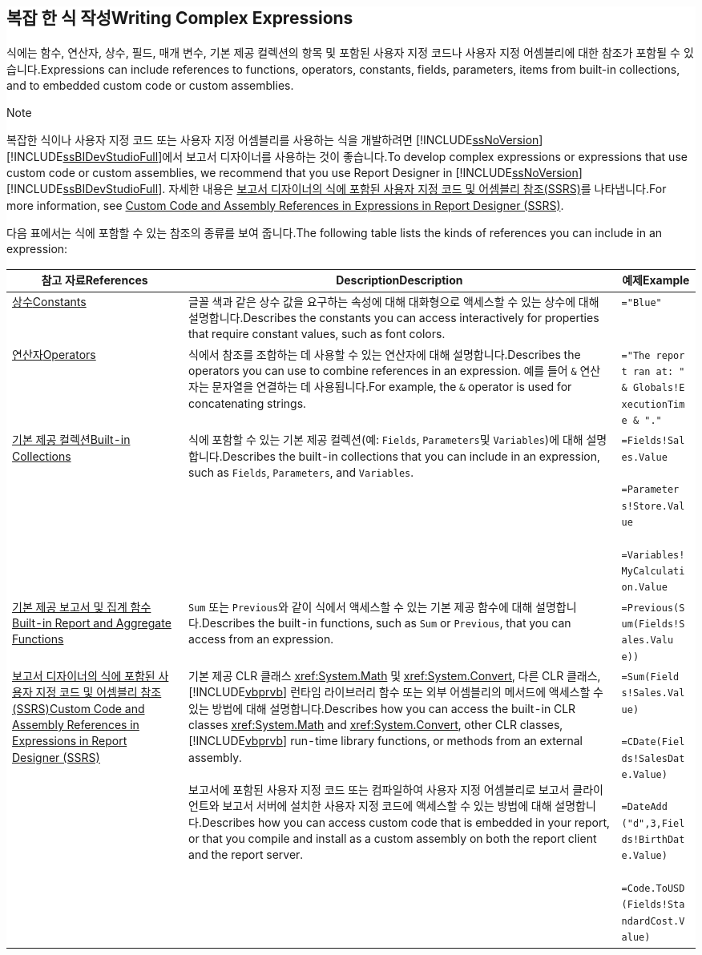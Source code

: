 

##  <a name="writing-complex-expressions"></a><a name="References"></a><span data-ttu-id="1cebb-163">복잡 한 식 작성</span><span class="sxs-lookup"><span data-stu-id="1cebb-163">Writing Complex Expressions</span></span>  
<span data-ttu-id="1cebb-164">식에는 함수, 연산자, 상수, 필드, 매개 변수, 기본 제공 컬렉션의 항목 및 포함된 사용자 지정 코드나 사용자 지정 어셈블리에 대한 참조가 포함될 수 있습니다.</span><span class="sxs-lookup"><span data-stu-id="1cebb-164">Expressions can include references to functions, operators, constants, fields, parameters, items from built-in collections, and to embedded custom code or custom assemblies.</span></span>  

> [!NOTE]
>  <span data-ttu-id="1cebb-165">복잡한 식이나 사용자 지정 코드 또는 사용자 지정 어셈블리를 사용하는 식을 개발하려면 [!INCLUDE[ssNoVersion](../../includes/ssnoversion-md.md)][!INCLUDE[ssBIDevStudioFull](../../../includes/ssbidevstudiofull-md.md)]에서 보고서 디자이너를 사용하는 것이 좋습니다.</span><span class="sxs-lookup"><span data-stu-id="1cebb-165">To develop complex expressions or expressions that use custom code or custom assemblies, we recommend that you use Report Designer in [!INCLUDE[ssNoVersion](../../includes/ssnoversion-md.md)][!INCLUDE[ssBIDevStudioFull](../../../includes/ssbidevstudiofull-md.md)].</span></span> <span data-ttu-id="1cebb-166">자세한 내용은 [보고서 디자이너의 식에 포함된 사용자 지정 코드 및 어셈블리 참조&#40;SSRS&#41;](custom-code-and-assembly-references-in-expressions-in-report-designer-ssrs.md)를 나타냅니다.</span><span class="sxs-lookup"><span data-stu-id="1cebb-166">For more information, see [Custom Code and Assembly References in Expressions in Report Designer &#40;SSRS&#41;](custom-code-and-assembly-references-in-expressions-in-report-designer-ssrs.md).</span></span>  

<span data-ttu-id="1cebb-167">다음 표에서는 식에 포함할 수 있는 참조의 종류를 보여 줍니다.</span><span class="sxs-lookup"><span data-stu-id="1cebb-167">The following table lists the kinds of references you can include in an expression:</span></span>  

|<span data-ttu-id="1cebb-168">참고 자료</span><span class="sxs-lookup"><span data-stu-id="1cebb-168">References</span></span>|<span data-ttu-id="1cebb-169">Description</span><span class="sxs-lookup"><span data-stu-id="1cebb-169">Description</span></span>|<span data-ttu-id="1cebb-170">예제</span><span class="sxs-lookup"><span data-stu-id="1cebb-170">Example</span></span>|  
|----------------|-----------------|-------------|  
|[<span data-ttu-id="1cebb-171">상수</span><span class="sxs-lookup"><span data-stu-id="1cebb-171">Constants</span></span>](expressions-report-builder-and-ssrs.md)|<span data-ttu-id="1cebb-172">글꼴 색과 같은 상수 값을 요구하는 속성에 대해 대화형으로 액세스할 수 있는 상수에 대해 설명합니다.</span><span class="sxs-lookup"><span data-stu-id="1cebb-172">Describes the constants you can access interactively for properties that require constant values, such as font colors.</span></span>|`="Blue"`|  
|[<span data-ttu-id="1cebb-173">연산자</span><span class="sxs-lookup"><span data-stu-id="1cebb-173">Operators</span></span>](operators-in-expressions-report-builder-and-ssrs.md)|<span data-ttu-id="1cebb-174">식에서 참조를 조합하는 데 사용할 수 있는 연산자에 대해 설명합니다.</span><span class="sxs-lookup"><span data-stu-id="1cebb-174">Describes the operators you can use to combine references in an expression.</span></span> <span data-ttu-id="1cebb-175">예를 들어 `&` 연산자는 문자열을 연결하는 데 사용됩니다.</span><span class="sxs-lookup"><span data-stu-id="1cebb-175">For example, the `&` operator is used for concatenating strings.</span></span>|`="The report ran at: " & Globals!ExecutionTime & "."`|  
|[<span data-ttu-id="1cebb-176">기본 제공 컬렉션</span><span class="sxs-lookup"><span data-stu-id="1cebb-176">Built-in Collections</span></span>](built-in-collections-in-expressions-report-builder.md)|<span data-ttu-id="1cebb-177">식에 포함할 수 있는 기본 제공 컬렉션(예: `Fields`, `Parameters`및 `Variables`)에 대해 설명합니다.</span><span class="sxs-lookup"><span data-stu-id="1cebb-177">Describes the built-in collections that you can include in an expression, such as `Fields`, `Parameters`, and `Variables`.</span></span>|`=Fields!Sales.Value`<br /><br /> `=Parameters!Store.Value`<br /><br /> `=Variables!MyCalculation.Value`|  
|[<span data-ttu-id="1cebb-178">기본 제공 보고서 및 집계 함수</span><span class="sxs-lookup"><span data-stu-id="1cebb-178">Built-in Report and Aggregate Functions</span></span>](report-builder-functions-aggregate-functions-reference.md)|<span data-ttu-id="1cebb-179">`Sum` 또는 `Previous`와 같이 식에서 액세스할 수 있는 기본 제공 함수에 대해 설명합니다.</span><span class="sxs-lookup"><span data-stu-id="1cebb-179">Describes the built-in functions, such as `Sum` or `Previous`, that you can access from an expression.</span></span>|`=Previous(Sum(Fields!Sales.Value))`|  
|[<span data-ttu-id="1cebb-180">보고서 디자이너의 식에 포함된 사용자 지정 코드 및 어셈블리 참조&#40;SSRS&#41;</span><span class="sxs-lookup"><span data-stu-id="1cebb-180">Custom Code and Assembly References in Expressions in Report Designer &#40;SSRS&#41;</span></span>](custom-code-and-assembly-references-in-expressions-in-report-designer-ssrs.md)|<span data-ttu-id="1cebb-181">기본 제공 CLR 클래스 <xref:System.Math> 및 <xref:System.Convert>, 다른 CLR 클래스, [!INCLUDE[vbprvb](../../../includes/vbprvb-md.md)] 런타임 라이브러리 함수 또는 외부 어셈블리의 메서드에 액세스할 수 있는 방법에 대해 설명합니다.</span><span class="sxs-lookup"><span data-stu-id="1cebb-181">Describes how you can access the built-in CLR classes <xref:System.Math> and <xref:System.Convert>, other CLR classes, [!INCLUDE[vbprvb](../../../includes/vbprvb-md.md)] run-time library functions, or methods from an external assembly.</span></span><br /><br /> <span data-ttu-id="1cebb-182">보고서에 포함된 사용자 지정 코드 또는 컴파일하여 사용자 지정 어셈블리로 보고서 클라이언트와 보고서 서버에 설치한 사용자 지정 코드에 액세스할 수 있는 방법에 대해 설명합니다.</span><span class="sxs-lookup"><span data-stu-id="1cebb-182">Describes how you can access custom code that is embedded in your report, or that you compile and install as a custom assembly on both the report client and the report server.</span></span>|`=Sum(Fields!Sales.Value)`<br /><br /> `=CDate(Fields!SalesDate.Value)`<br /><br /> `=DateAdd("d",3,Fields!BirthDate.Value)`<br /><br /> `=Code.ToUSD(Fields!StandardCost.Value)`|  


